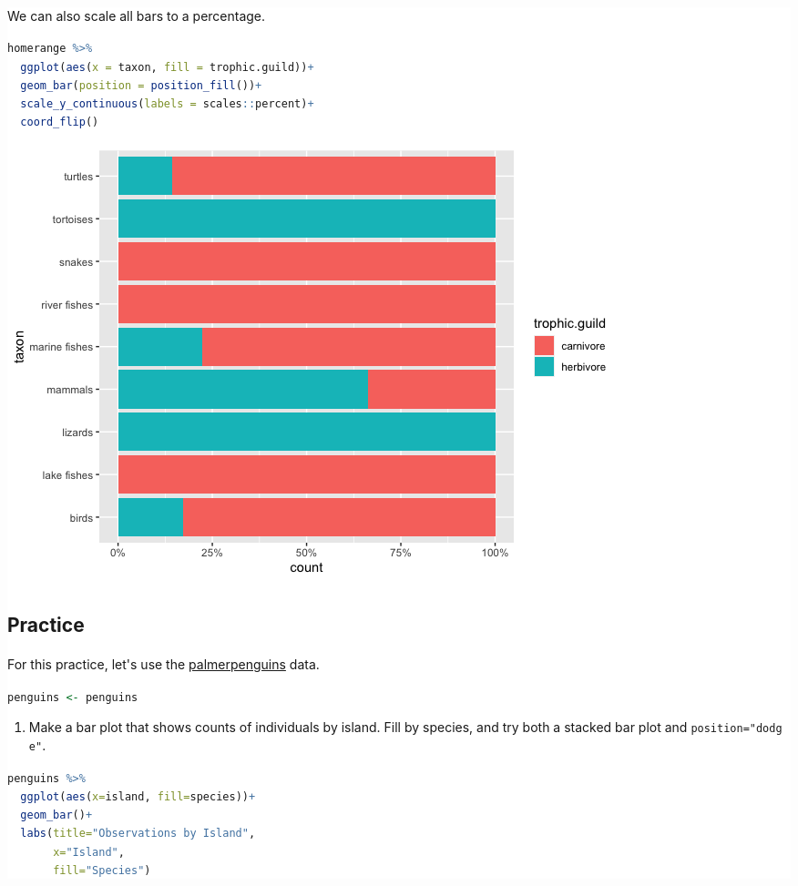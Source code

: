 We can also scale all bars to a percentage.

```r
homerange %>% 
  ggplot(aes(x = taxon, fill = trophic.guild))+
  geom_bar(position = position_fill())+ 
  scale_y_continuous(labels = scales::percent)+
  coord_flip()
```

![](lab11_2_files/figure-html/unnamed-chunk-13-1.png)

## Practice
For this practice, let's use the [palmerpenguins](https://allisonhorst.github.io/palmerpenguins/articles/intro.html) data.  


```r
penguins <- penguins
```


1. Make a bar plot that shows counts of individuals by island. Fill by species, and try both a stacked bar plot and `position="dodge"`.

```r
penguins %>% 
  ggplot(aes(x=island, fill=species))+
  geom_bar()+
  labs(title="Observations by Island",
       x="Island",
       fill="Species")
```
